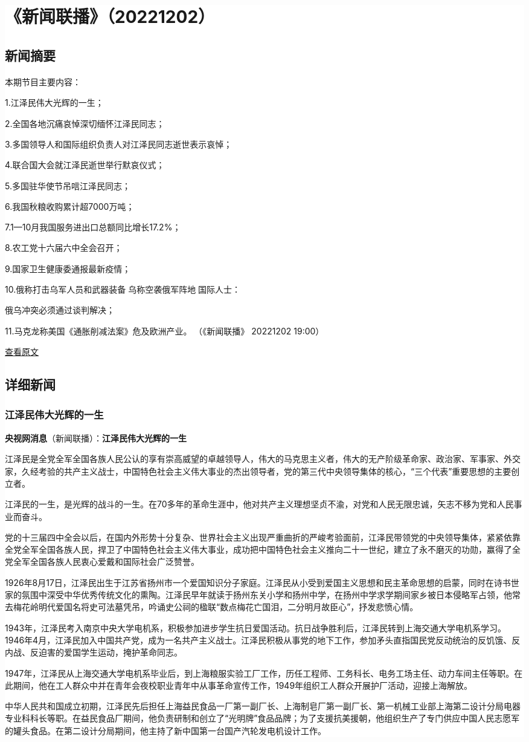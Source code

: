 # 《新闻联播》（20221202）

## 新闻摘要

本期节目主要内容：

1.江泽民伟大光辉的一生；

2.全国各地沉痛哀悼深切缅怀江泽民同志；

3.多国领导人和国际组织负责人对江泽民同志逝世表示哀悼；

4.联合国大会就江泽民逝世举行默哀仪式；

5.多国驻华使节吊唁江泽民同志；

6.我国秋粮收购累计超7000万吨；

7.1—10月我国服务进出口总额同比增长17.2%；

8.农工党十六届六中全会召开；

9.国家卫生健康委通报最新疫情；

10.俄称打击乌军人员和武器装备 乌称空袭俄军阵地 国际人士：

俄乌冲突必须通过谈判解决；

11.马克龙称美国《通胀削减法案》危及欧洲产业。
（《新闻联播》 20221202 19:00）

[查看原文](https://tv.cctv.com/2022/12/02/VIDEzEsE2RzP5TOJfvcjdxfI221202.shtml)

## 详细新闻

### 江泽民伟大光辉的一生

**央视网消息**（新闻联播）：**江泽民伟大光辉的一生**

江泽民是全党全军全国各族人民公认的享有崇高威望的卓越领导人，伟大的马克思主义者，伟大的无产阶级革命家、政治家、军事家、外交家，久经考验的共产主义战士，中国特色社会主义伟大事业的杰出领导者，党的第三代中央领导集体的核心，“三个代表”重要思想的主要创立者。

江泽民的一生，是光辉的战斗的一生。在70多年的革命生涯中，他对共产主义理想坚贞不渝，对党和人民无限忠诚，矢志不移为党和人民事业而奋斗。

党的十三届四中全会以后，在国内外形势十分复杂、世界社会主义出现严重曲折的严峻考验面前，江泽民带领党的中央领导集体，紧紧依靠全党全军全国各族人民，捍卫了中国特色社会主义伟大事业，成功把中国特色社会主义推向二十一世纪，建立了永不磨灭的功勋，赢得了全党全军全国各族人民衷心爱戴和国际社会广泛赞誉。

1926年8月17日，江泽民出生于江苏省扬州市一个爱国知识分子家庭。江泽民从小受到爱国主义思想和民主革命思想的启蒙，同时在诗书世家的氛围中深受中华优秀传统文化的熏陶。江泽民早年就读于扬州东关小学和扬州中学，在扬州中学求学期间家乡被日本侵略军占领，他常去梅花岭明代爱国名将史可法墓凭吊，吟诵史公祠的楹联“数点梅花亡国泪，二分明月故臣心”，抒发悲愤心情。

1943年，江泽民考入南京中央大学电机系，积极参加进步学生抗日爱国活动。抗日战争胜利后，江泽民转到上海交通大学电机系学习。1946年4月，江泽民加入中国共产党，成为一名共产主义战士。江泽民积极从事党的地下工作，参加矛头直指国民党反动统治的反饥饿、反内战、反迫害的爱国学生运动，掩护革命同志。

1947年，江泽民从上海交通大学电机系毕业后，到上海粮服实验工厂工作，历任工程师、工务科长、电务工场主任、动力车间主任等职。在此期间，他在工人群众中并在青年会夜校职业青年中从事革命宣传工作，1949年组织工人群众开展护厂活动，迎接上海解放。

中华人民共和国成立初期，江泽民先后担任上海益民食品一厂第一副厂长、上海制皂厂第一副厂长、第一机械工业部上海第二设计分局电器专业科科长等职。在益民食品厂期间，他负责研制和创立了“光明牌”食品品牌；为了支援抗美援朝，他组织生产了专门供应中国人民志愿军的罐头食品。在第二设计分局期间，他主持了新中国第一台国产汽轮发电机设计工作。
